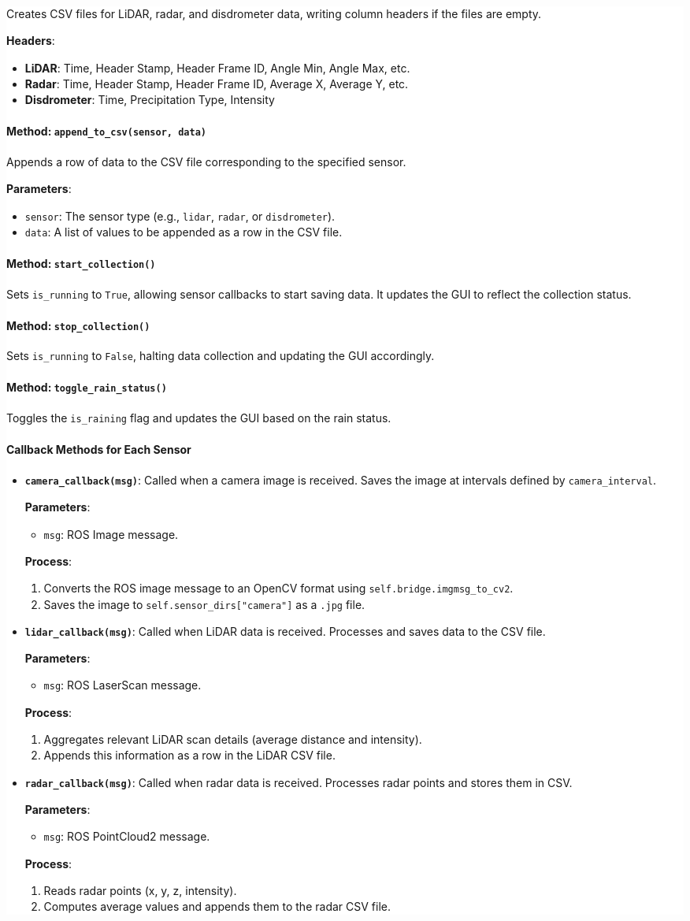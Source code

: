 Creates CSV files for LiDAR, radar, and disdrometer data, writing column headers if the files are empty.

**Headers**:
- **LiDAR**: Time, Header Stamp, Header Frame ID, Angle Min, Angle Max, etc.
- **Radar**: Time, Header Stamp, Header Frame ID, Average X, Average Y, etc.
- **Disdrometer**: Time, Precipitation Type, Intensity

#### Method: `append_to_csv(sensor, data)`

Appends a row of data to the CSV file corresponding to the specified sensor.

**Parameters**:
- `sensor`: The sensor type (e.g., `lidar`, `radar`, or `disdrometer`).
- `data`: A list of values to be appended as a row in the CSV file.

#### Method: `start_collection()`

Sets `is_running` to `True`, allowing sensor callbacks to start saving data. It updates the GUI to reflect the collection status.

#### Method: `stop_collection()`

Sets `is_running` to `False`, halting data collection and updating the GUI accordingly.

#### Method: `toggle_rain_status()`

Toggles the `is_raining` flag and updates the GUI based on the rain status.

#### Callback Methods for Each Sensor

- **`camera_callback(msg)`**: Called when a camera image is received. Saves the image at intervals defined by `camera_interval`.
  
  **Parameters**:
    - `msg`: ROS Image message.
  
  **Process**:
    1. Converts the ROS image message to an OpenCV format using `self.bridge.imgmsg_to_cv2`.
    2. Saves the image to `self.sensor_dirs["camera"]` as a `.jpg` file.

- **`lidar_callback(msg)`**: Called when LiDAR data is received. Processes and saves data to the CSV file.
  
  **Parameters**:
    - `msg`: ROS LaserScan message.
  
  **Process**:
    1. Aggregates relevant LiDAR scan details (average distance and intensity).
    2. Appends this information as a row in the LiDAR CSV file.

- **`radar_callback(msg)`**: Called when radar data is received. Processes radar points and stores them in CSV.
  
  **Parameters**:
    - `msg`: ROS PointCloud2 message.
  
  **Process**:
    1. Reads radar points (x, y, z, intensity).
    2. Computes average values and appends them to the radar CSV file.
